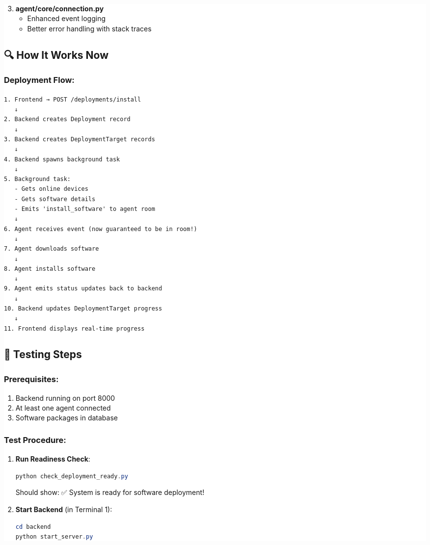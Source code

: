 3. **agent/core/connection.py**
   - Enhanced event logging
   - Better error handling with stack traces

## 🔍 How It Works Now

### Deployment Flow:

```
1. Frontend → POST /deployments/install
   ↓
2. Backend creates Deployment record
   ↓
3. Backend creates DeploymentTarget records
   ↓
4. Backend spawns background task
   ↓
5. Background task:
   - Gets online devices
   - Gets software details
   - Emits 'install_software' to agent room
   ↓
6. Agent receives event (now guaranteed to be in room!)
   ↓
7. Agent downloads software
   ↓
8. Agent installs software
   ↓
9. Agent emits status updates back to backend
   ↓
10. Backend updates DeploymentTarget progress
   ↓
11. Frontend displays real-time progress
```

## 🚀 Testing Steps

### Prerequisites:
1. Backend running on port 8000
2. At least one agent connected
3. Software packages in database

### Test Procedure:

1. **Run Readiness Check**:
   ```powershell
   python check_deployment_ready.py
   ```
   Should show: ✅ System is ready for software deployment!

2. **Start Backend** (in Terminal 1):
   ```powershell
   cd backend
   python start_server.py
   ```
